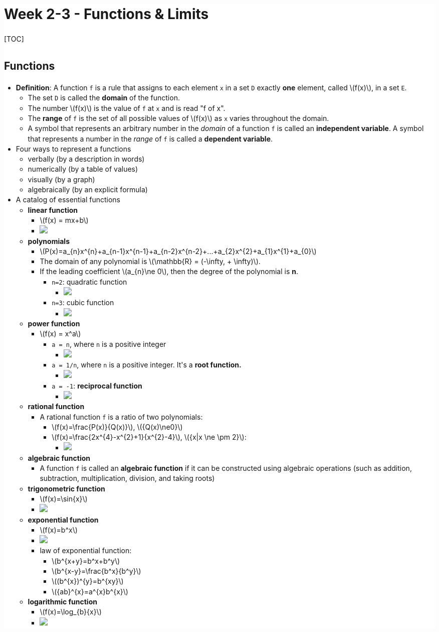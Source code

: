 # Week 2-3 - Functions & Limits

\[TOC\]

## Functions

* **Deﬁnition**: A function `f` is a rule that assigns to each element `x` in a set `D` exactly **one** element, called \\(f\(x\)\\), in a set `E`.
  * The set `D` is called the **domain** of the function.
  * The number \\(f\(x\)\\) is the value of `f` at `x` and is read "f of x".
  * The **range** of `f` is the set of all possible values of \\(f\(x\)\\) as `x` varies throughout the domain.
  * A symbol that represents an arbitrary number in the _domain_ of a function `f` is called an **independent variable**. A symbol that represents a number in the _range_ of `f` is called a **dependent variable**.
* Four ways to represent a functions
  * verbally \(by a description in words\)
  * numerically \(by a table of values\)
  * visually \(by a graph\)
  * algebraically \(by an explicit formula\)
* A catalog of essential functions
  * **linear function**
    * \\(f\(x\) = mx+b\\)
    * ![](../.gitbook/assets/15024462298833%20%281%29.jpg)
  * **polynomials**
    * \\(P\(x\)=a_{n}x^{n}+a_{n-1}x^{n-1}+a_{n-2}x^{n-2}+...+a_{2}x^{2}+a_{1}x^{1}+a_{0}\\)
    * The domain of any polynomial is \\(\mathbb{R} = \(-\infty, + \infty\)\\). 
    * If the leading coefficient \\(a\_{n}\ne 0\\), then the degree of the polynomial is **n**.
      * `n=2`: quadratic function
        * ![](../.gitbook/assets/15024462939316.jpg)
      * `n=3`: cubic function
        * ![](../.gitbook/assets/15024463264432.jpg)
  * **power function**
    * \\(f\(x\) = x^a\\)
      * `a = n`, where `n` is a positive integer
        * ![](../.gitbook/assets/15024463784212%20%281%29.jpg)
      * `a = 1/n`, where `n` is a positive integer. It's a **root function.**
        * ![](../.gitbook/assets/15024464837012.jpg)
      * `a = -1`: **reciprocal function**
        * ![](../.gitbook/assets/15024466410913.jpg)
  * **rational function**
    * A rational function `f` is a ratio of two polynomials:
      * \\(f\(x\)=\frac{P\(x\)}{Q\(x\)}\\), \\({Q\(x\)\ne0}\\)
      * \\(f\(x\)=\frac{2x^{4}-x^{2}+1}{x^{2}-4}\\), \\({x\|x \ne \pm 2}\\):
        * ![](../.gitbook/assets/15024469156211.jpg)
  * **algebraic function**
    * A function `f` is called an **algebraic function** if it can be constructed using algebraic operations \(such as addition, subtraction, multiplication, division, and taking roots\)
  * **trigonometric function**
    * \\(f\(x\)=\sin{x}\\)
    * ![](../.gitbook/assets/15024491142827.jpg)
  * **exponential function**
    * \\(f\(x\)=b^x\\)
    * ![](../.gitbook/assets/15024492581080.jpg)
    * law of exponential function:
      * \\(b^{x+y}=b^x+b^y\\)
      * \\(b^{x-y}=\frac{b^x}{b^y}\\)
      * \\(\(b^{x}\)^{y}=b^{xy}\\)
      * \\({ab}^{x}=a^{x}b^{x}\\)
  * **logarithmic function**
    * \\(f\(x\)=\log\_{b}{x}\\)
    * ![](../.gitbook/assets/15024492690657%20%281%29.jpg)
